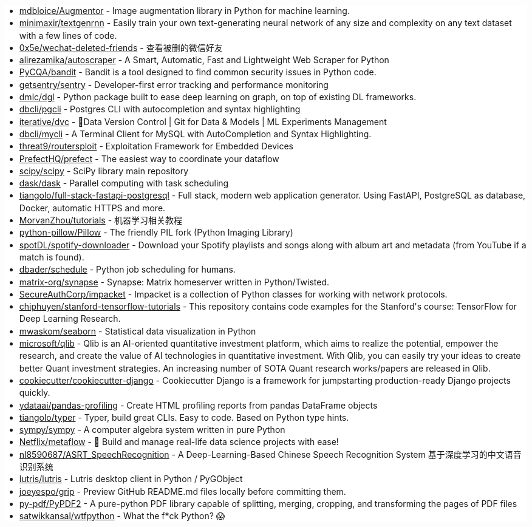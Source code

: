 * [mdbloice/Augmentor](https://github.com/mdbloice/Augmentor) - Image augmentation library in Python for machine learning.
* [minimaxir/textgenrnn](https://github.com/minimaxir/textgenrnn) - Easily train your own text-generating neural network of any size and complexity on any text dataset with a few lines of code.
* [0x5e/wechat-deleted-friends](https://github.com/0x5e/wechat-deleted-friends) - 查看被删的微信好友
* [alirezamika/autoscraper](https://github.com/alirezamika/autoscraper) - A Smart, Automatic, Fast and Lightweight Web Scraper for Python
* [PyCQA/bandit](https://github.com/PyCQA/bandit) - Bandit is a tool designed to find common security issues in Python code.
* [getsentry/sentry](https://github.com/getsentry/sentry) - Developer-first error tracking and performance monitoring
* [dmlc/dgl](https://github.com/dmlc/dgl) - Python package built to ease deep learning on graph, on top of existing DL frameworks.
* [dbcli/pgcli](https://github.com/dbcli/pgcli) - Postgres CLI with autocompletion and syntax highlighting
* [iterative/dvc](https://github.com/iterative/dvc) - 🦉Data Version Control | Git for Data & Models | ML Experiments Management
* [dbcli/mycli](https://github.com/dbcli/mycli) - A Terminal Client for MySQL with AutoCompletion and Syntax Highlighting.
* [threat9/routersploit](https://github.com/threat9/routersploit) - Exploitation Framework for Embedded Devices
* [PrefectHQ/prefect](https://github.com/PrefectHQ/prefect) - The easiest way to coordinate your dataflow
* [scipy/scipy](https://github.com/scipy/scipy) - SciPy library main repository
* [dask/dask](https://github.com/dask/dask) - Parallel computing with task scheduling
* [tiangolo/full-stack-fastapi-postgresql](https://github.com/tiangolo/full-stack-fastapi-postgresql) - Full stack, modern web application generator. Using FastAPI, PostgreSQL as database, Docker, automatic HTTPS and more.
* [MorvanZhou/tutorials](https://github.com/MorvanZhou/tutorials) - 机器学习相关教程
* [python-pillow/Pillow](https://github.com/python-pillow/Pillow) - The friendly PIL fork (Python Imaging Library)
* [spotDL/spotify-downloader](https://github.com/spotDL/spotify-downloader) - Download your Spotify playlists and songs along with album art and metadata (from YouTube if a match is found).
* [dbader/schedule](https://github.com/dbader/schedule) - Python job scheduling for humans.
* [matrix-org/synapse](https://github.com/matrix-org/synapse) - Synapse: Matrix homeserver written in Python/Twisted.
* [SecureAuthCorp/impacket](https://github.com/SecureAuthCorp/impacket) - Impacket is a collection of Python classes for working with network protocols.
* [chiphuyen/stanford-tensorflow-tutorials](https://github.com/chiphuyen/stanford-tensorflow-tutorials) - This repository contains code examples for the Stanford's course: TensorFlow for Deep Learning Research.
* [mwaskom/seaborn](https://github.com/mwaskom/seaborn) - Statistical data visualization in Python
* [microsoft/qlib](https://github.com/microsoft/qlib) - Qlib is an AI-oriented quantitative investment platform, which aims to realize the potential, empower the research, and create the value of AI technologies in quantitative investment. With Qlib, you can easily try your ideas to create better Quant investment strategies. An increasing number of  SOTA Quant research works/papers are released in Qlib.
* [cookiecutter/cookiecutter-django](https://github.com/cookiecutter/cookiecutter-django) - Cookiecutter Django is a framework for jumpstarting production-ready Django projects quickly.
* [ydataai/pandas-profiling](https://github.com/ydataai/pandas-profiling) - Create HTML profiling reports from pandas DataFrame objects
* [tiangolo/typer](https://github.com/tiangolo/typer) - Typer, build great CLIs. Easy to code. Based on Python type hints.
* [sympy/sympy](https://github.com/sympy/sympy) - A computer algebra system written in pure Python
* [Netflix/metaflow](https://github.com/Netflix/metaflow) - :rocket: Build and manage real-life data science projects with ease!
* [nl8590687/ASRT_SpeechRecognition](https://github.com/nl8590687/ASRT_SpeechRecognition) - A Deep-Learning-Based Chinese Speech Recognition System 基于深度学习的中文语音识别系统
* [lutris/lutris](https://github.com/lutris/lutris) - Lutris desktop client in Python / PyGObject
* [joeyespo/grip](https://github.com/joeyespo/grip) - Preview GitHub README.md files locally before committing them.
* [py-pdf/PyPDF2](https://github.com/py-pdf/PyPDF2) - A pure-python PDF library capable of splitting, merging, cropping, and transforming the pages of PDF files
* [satwikkansal/wtfpython](https://github.com/satwikkansal/wtfpython) - What the f*ck Python? 😱